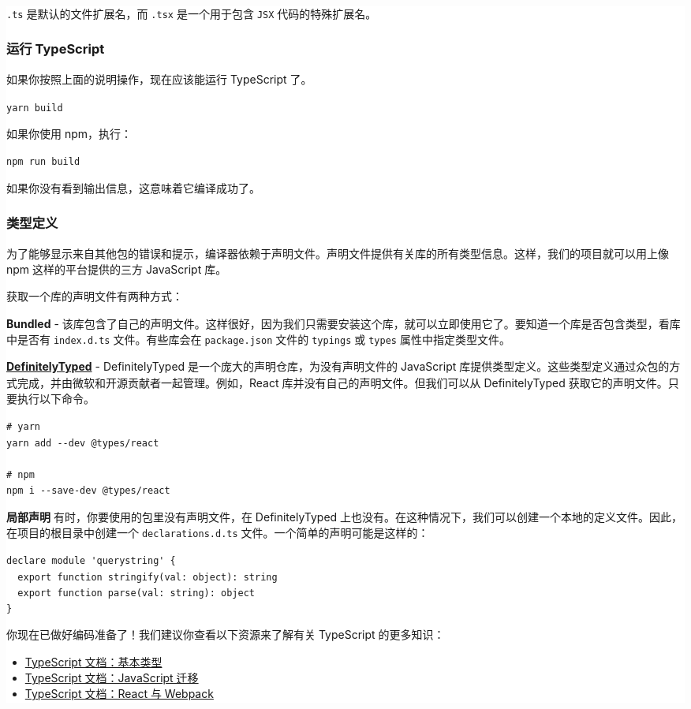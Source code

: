 `.ts` 是默认的文件扩展名，而 `.tsx` 是一个用于包含 `JSX` 代码的特殊扩展名。

### 运行 TypeScript

如果你按照上面的说明操作，现在应该能运行 TypeScript 了。

```
yarn build
```

如果你使用 npm，执行：

```
npm run build
```

如果你没有看到输出信息，这意味着它编译成功了。

### 类型定义

为了能够显示来自其他包的错误和提示，编译器依赖于声明文件。声明文件提供有关库的所有类型信息。这样，我们的项目就可以用上像 npm 这样的平台提供的三方 JavaScript 库。

获取一个库的声明文件有两种方式：

**Bundled** - 该库包含了自己的声明文件。这样很好，因为我们只需要安装这个库，就可以立即使用它了。要知道一个库是否包含类型，看库中是否有 `index.d.ts` 文件。有些库会在 `package.json` 文件的 `typings` 或 `types` 属性中指定类型文件。

**[DefinitelyTyped](https://github.com/DefinitelyTyped/DefinitelyTyped)** - DefinitelyTyped 是一个庞大的声明仓库，为没有声明文件的 JavaScript 库提供类型定义。这些类型定义通过众包的方式完成，并由微软和开源贡献者一起管理。例如，React 库并没有自己的声明文件。但我们可以从 DefinitelyTyped 获取它的声明文件。只要执行以下命令。

```
# yarn
yarn add --dev @types/react

# npm
npm i --save-dev @types/react
```

**局部声明** 有时，你要使用的包里没有声明文件，在 DefinitelyTyped 上也没有。在这种情况下，我们可以创建一个本地的定义文件。因此，在项目的根目录中创建一个 `declarations.d.ts` 文件。一个简单的声明可能是这样的：

```
declare module 'querystring' {
  export function stringify(val: object): string
  export function parse(val: string): object
}
```

你现在已做好编码准备了！我们建议你查看以下资源来了解有关 TypeScript 的更多知识：

- [TypeScript 文档：基本类型](https://www.typescriptlang.org/docs/handbook/basic-types.html)
- [TypeScript 文档：JavaScript 迁移](https://www.typescriptlang.org/docs/handbook/migrating-from-javascript.html)
- [TypeScript 文档：React 与 Webpack](https://www.typescriptlang.org/docs/handbook/react-&-webpack.html)

